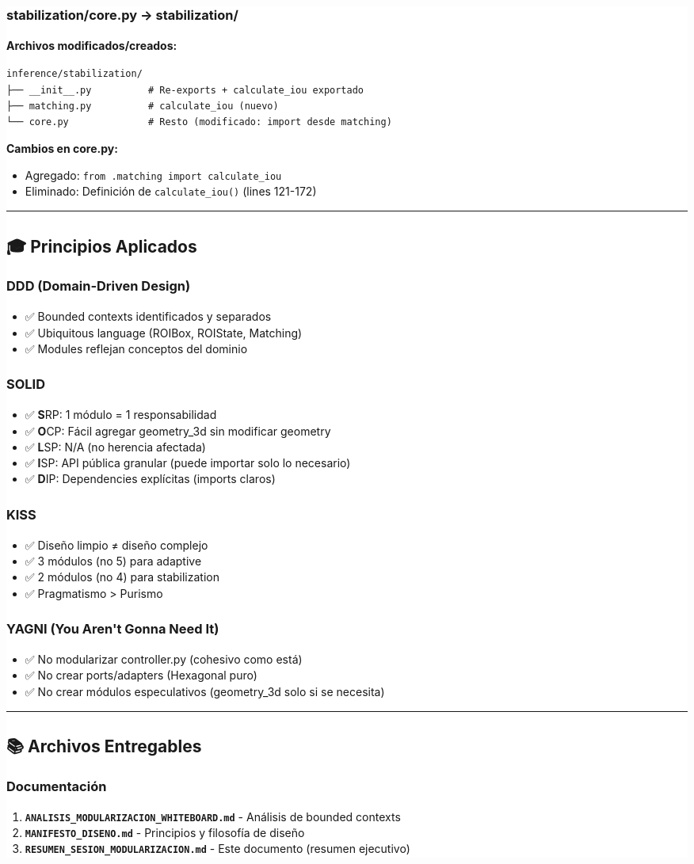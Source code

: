 ### stabilization/core.py → stabilization/

**Archivos modificados/creados:**
```
inference/stabilization/
├── __init__.py          # Re-exports + calculate_iou exportado
├── matching.py          # calculate_iou (nuevo)
└── core.py              # Resto (modificado: import desde matching)
```

**Cambios en core.py:**
- Agregado: `from .matching import calculate_iou`
- Eliminado: Definición de `calculate_iou()` (lines 121-172)

---

## 🎓 Principios Aplicados

### DDD (Domain-Driven Design)
- ✅ Bounded contexts identificados y separados
- ✅ Ubiquitous language (ROIBox, ROIState, Matching)
- ✅ Modules reflejan conceptos del dominio

### SOLID
- ✅ **S**RP: 1 módulo = 1 responsabilidad
- ✅ **O**CP: Fácil agregar geometry_3d sin modificar geometry
- ✅ **L**SP: N/A (no herencia afectada)
- ✅ **I**SP: API pública granular (puede importar solo lo necesario)
- ✅ **D**IP: Dependencies explícitas (imports claros)

### KISS
- ✅ Diseño limpio ≠ diseño complejo
- ✅ 3 módulos (no 5) para adaptive
- ✅ 2 módulos (no 4) para stabilization
- ✅ Pragmatismo > Purismo

### YAGNI (You Aren't Gonna Need It)
- ✅ No modularizar controller.py (cohesivo como está)
- ✅ No crear ports/adapters (Hexagonal puro)
- ✅ No crear módulos especulativos (geometry_3d solo si se necesita)

---

## 📚 Archivos Entregables

### Documentación
1. **`ANALISIS_MODULARIZACION_WHITEBOARD.md`** - Análisis de bounded contexts
2. **`MANIFESTO_DISENO.md`** - Principios y filosofía de diseño
3. **`RESUMEN_SESION_MODULARIZACION.md`** - Este documento (resumen ejecutivo)
